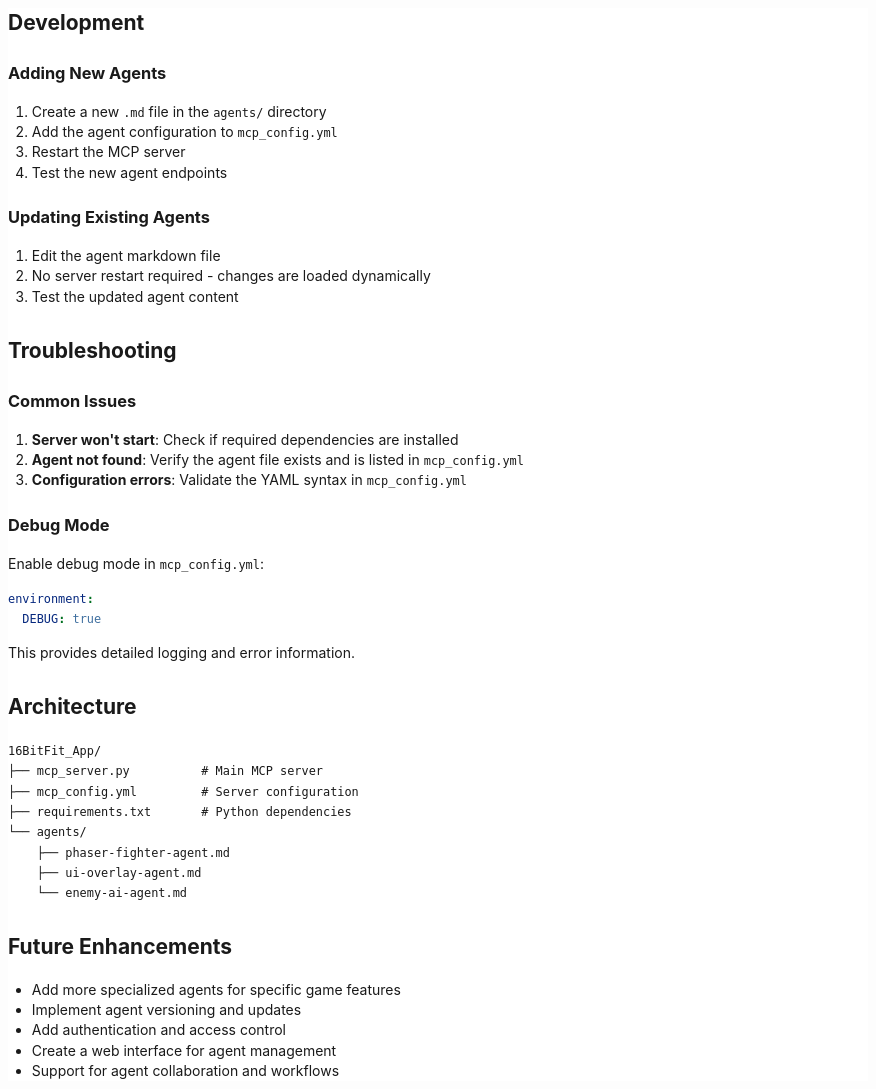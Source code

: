 ## Development

### Adding New Agents

1. Create a new `.md` file in the `agents/` directory
2. Add the agent configuration to `mcp_config.yml`
3. Restart the MCP server
4. Test the new agent endpoints

### Updating Existing Agents

1. Edit the agent markdown file
2. No server restart required - changes are loaded dynamically
3. Test the updated agent content

## Troubleshooting

### Common Issues

1. **Server won't start**: Check if required dependencies are installed
2. **Agent not found**: Verify the agent file exists and is listed in `mcp_config.yml`
3. **Configuration errors**: Validate the YAML syntax in `mcp_config.yml`

### Debug Mode

Enable debug mode in `mcp_config.yml`:

```yaml
environment:
  DEBUG: true
```

This provides detailed logging and error information.

## Architecture

```
16BitFit_App/
├── mcp_server.py          # Main MCP server
├── mcp_config.yml         # Server configuration
├── requirements.txt       # Python dependencies
└── agents/
    ├── phaser-fighter-agent.md
    ├── ui-overlay-agent.md
    └── enemy-ai-agent.md
```

## Future Enhancements

- Add more specialized agents for specific game features
- Implement agent versioning and updates
- Add authentication and access control
- Create a web interface for agent management
- Support for agent collaboration and workflows
